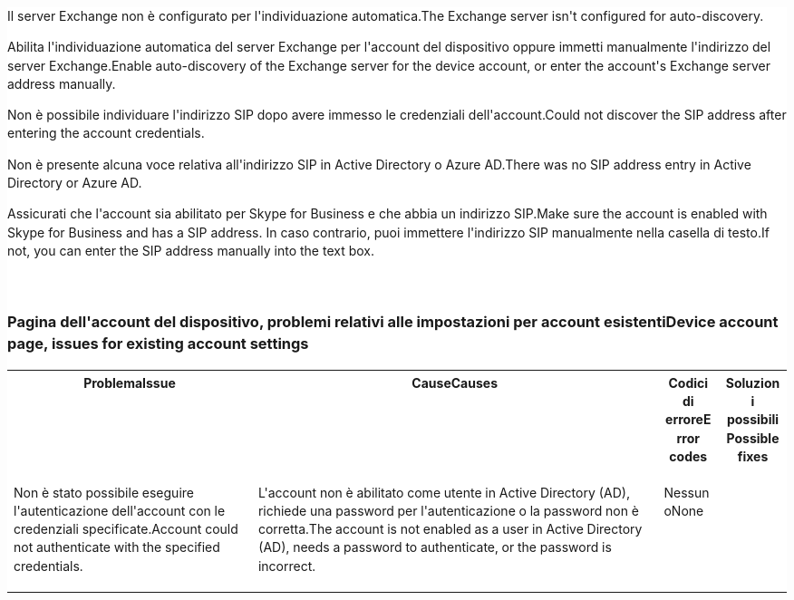 <td align="left"><p><span data-ttu-id="9171e-172">Il server Exchange non è configurato per l'individuazione automatica.</span><span class="sxs-lookup"><span data-stu-id="9171e-172">The Exchange server isn't configured for auto-discovery.</span></span></p></td>
<td align="left"><p><span data-ttu-id="9171e-173">Abilita l'individuazione automatica del server Exchange per l'account del dispositivo oppure immetti manualmente l'indirizzo del server Exchange.</span><span class="sxs-lookup"><span data-stu-id="9171e-173">Enable auto-discovery of the Exchange server for the device account, or enter the account's Exchange server address manually.</span></span></p></td>
</tr>
<tr class="even">
<td align="left"><p><span data-ttu-id="9171e-174">Non è possibile individuare l'indirizzo SIP dopo avere immesso le credenziali dell'account.</span><span class="sxs-lookup"><span data-stu-id="9171e-174">Could not discover the SIP address after entering the account credentials.</span></span></p></td>
<td align="left"><p><span data-ttu-id="9171e-175">Non è presente alcuna voce relativa all'indirizzo SIP in Active Directory o Azure AD.</span><span class="sxs-lookup"><span data-stu-id="9171e-175">There was no SIP address entry in Active Directory or Azure AD.</span></span></p></td>
<td align="left"><p><span data-ttu-id="9171e-176">Assicurati che l'account sia abilitato per Skype for Business e che abbia un indirizzo SIP.</span><span class="sxs-lookup"><span data-stu-id="9171e-176">Make sure the account is enabled with Skype for Business and has a SIP address.</span></span> <span data-ttu-id="9171e-177">In caso contrario, puoi immettere l'indirizzo SIP manualmente nella casella di testo.</span><span class="sxs-lookup"><span data-stu-id="9171e-177">If not, you can enter the SIP address manually into the text box.</span></span></p></td>
</tr>
</tbody>
</table>

 

### <a name="device-account-page,-issues-for-existing-account-settings"></a><span data-ttu-id="9171e-178">Pagina dell'account del dispositivo, problemi relativi alle impostazioni per account esistenti</span><span class="sxs-lookup"><span data-stu-id="9171e-178">Device account page, issues for existing account settings</span></span>

<table>
<tr>
<th><span data-ttu-id="9171e-179">Problema</span><span class="sxs-lookup"><span data-stu-id="9171e-179">Issue</span></span></th>
<th><span data-ttu-id="9171e-180">Cause</span><span class="sxs-lookup"><span data-stu-id="9171e-180">Causes</span></span></th>
<th><span data-ttu-id="9171e-181">Codici di errore</span><span class="sxs-lookup"><span data-stu-id="9171e-181">Error codes</span></span></th>
<th><span data-ttu-id="9171e-182">Soluzioni possibili</span><span class="sxs-lookup"><span data-stu-id="9171e-182">Possible fixes</span></span></th>
</tr>
<tr>
<td>
<p><span data-ttu-id="9171e-183">Non è stato possibile eseguire l'autenticazione dell'account con le credenziali specificate.</span><span class="sxs-lookup"><span data-stu-id="9171e-183">Account could not authenticate with the specified credentials.</span></span></p>
</td>
<td>
<p><span data-ttu-id="9171e-184">L'account non è abilitato come utente in Active Directory (AD), richiede una password per l'autenticazione o la password non è corretta.</span><span class="sxs-lookup"><span data-stu-id="9171e-184">The account is not enabled as a user in Active Directory (AD), needs a password to authenticate, or the password is incorrect.</span></span></p>
</td>
<td>
<p><span data-ttu-id="9171e-185">Nessuno</span><span class="sxs-lookup"><span data-stu-id="9171e-185">None</span></span></p>
</td>
<td>